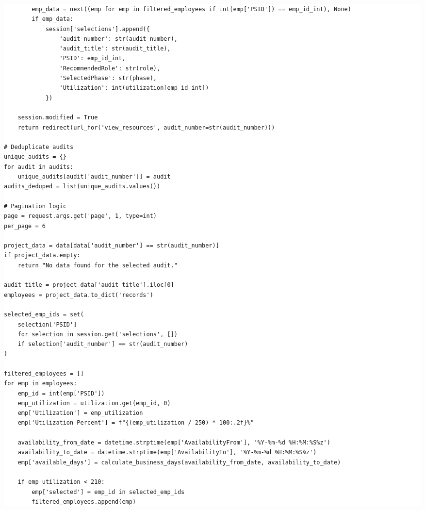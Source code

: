             emp_data = next((emp for emp in filtered_employees if int(emp['PSID']) == emp_id_int), None)
            if emp_data:
                session['selections'].append({
                    'audit_number': str(audit_number),
                    'audit_title': str(audit_title),
                    'PSID': emp_id_int,
                    'RecommendedRole': str(role),
                    'SelectedPhase': str(phase),
                    'Utilization': int(utilization[emp_id_int])
                })

        session.modified = True
        return redirect(url_for('view_resources', audit_number=str(audit_number)))

    # Deduplicate audits
    unique_audits = {}
    for audit in audits:
        unique_audits[audit['audit_number']] = audit
    audits_deduped = list(unique_audits.values())

    # Pagination logic
    page = request.args.get('page', 1, type=int)
    per_page = 6

    project_data = data[data['audit_number'] == str(audit_number)]
    if project_data.empty:
        return "No data found for the selected audit."

    audit_title = project_data['audit_title'].iloc[0]
    employees = project_data.to_dict('records')

    selected_emp_ids = set(
        selection['PSID']
        for selection in session.get('selections', [])
        if selection['audit_number'] == str(audit_number)
    )

    filtered_employees = []
    for emp in employees:
        emp_id = int(emp['PSID'])
        emp_utilization = utilization.get(emp_id, 0)
        emp['Utilization'] = emp_utilization
        emp['Utilization Percent'] = f"{(emp_utilization / 250) * 100:.2f}%"

        availability_from_date = datetime.strptime(emp['AvailabilityFrom'], '%Y-%m-%d %H:%M:%S%z')
        availability_to_date = datetime.strptime(emp['AvailabilityTo'], '%Y-%m-%d %H:%M:%S%z')
        emp['available_days'] = calculate_business_days(availability_from_date, availability_to_date)

        if emp_utilization < 210:
            emp['selected'] = emp_id in selected_emp_ids
            filtered_employees.append(emp)
